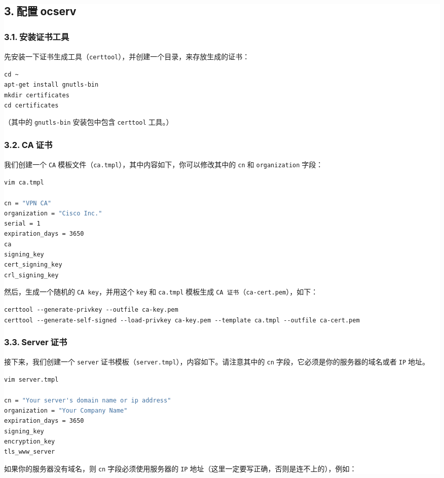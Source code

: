 ## 3. 配置 ocserv

### 3.1. 安装证书工具

先安装一下证书生成工具（`certtool`），并创建一个目录，来存放生成的证书：

```shell
cd ~
apt-get install gnutls-bin
mkdir certificates
cd certificates
```

（其中的 `gnutls-bin` 安装包中包含 `certtool` 工具。）

### 3.2. CA 证书

我们创建一个 `CA` 模板文件（`ca.tmpl`），其中内容如下，你可以修改其中的 `cn` 和 `organization` 字段：

```bash
vim ca.tmpl

cn = "VPN CA"
organization = "Cisco Inc."
serial = 1
expiration_days = 3650
ca
signing_key
cert_signing_key
crl_signing_key
```

然后，生成一个随机的 `CA key`，并用这个 `key` 和 `ca.tmpl` 模板生成 `CA 证书`（`ca-cert.pem`），如下：

```shell
certtool --generate-privkey --outfile ca-key.pem
certtool --generate-self-signed --load-privkey ca-key.pem --template ca.tmpl --outfile ca-cert.pem
```

### 3.3. Server 证书

接下来，我们创建一个 `server` 证书模板（`server.tmpl`），内容如下。请注意其中的 `cn` 字段，它必须是你的服务器的域名或者 `IP` 地址。

```bash
vim server.tmpl

cn = "Your server's domain name or ip address"
organization = "Your Company Name"
expiration_days = 3650
signing_key
encryption_key
tls_www_server
```

如果你的服务器没有域名，则 `cn` 字段必须使用服务器的 `IP` 地址（这里一定要写正确，否则是连不上的），例如：
